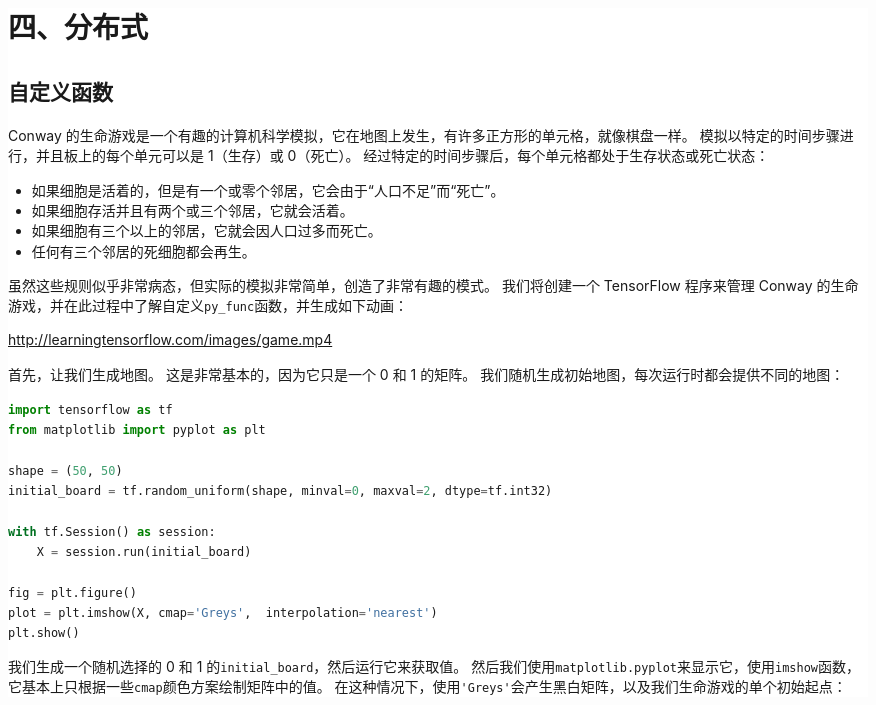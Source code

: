 # 四、分布式

## 自定义函数

Conway 的生命游戏是一个有趣的计算机科学模拟，它在地图上发生，有许多正方形的单元格，就像棋盘一样。 模拟以特定的时间步骤进行，并且板上的每个单元可以是 1（生存）或 0（死亡）。 经过特定的时间步骤后，每个单元格都处于生存状态或死亡状态：

+   如果细胞是活着的，但是有一个或零个邻居，它会由于“人口不足”而“死亡”。
+   如果细胞存活并且有两个或三个邻居，它就会活着。
+   如果细胞有三个以上的邻居，它就会因人口过多而死亡。
+   任何有三个邻居的死细胞都会再生。

虽然这些规则似乎非常病态，但实际的模拟非常简单，创造了非常有趣的模式。 我们将创建一个 TensorFlow 程序来管理 Conway 的生命游戏，并在此过程中了解自定义`py_func`函数，并生成如下动画：

<http://learningtensorflow.com/images/game.mp4>

首先，让我们生成地图。 这是非常基本的，因为它只是一个 0 和 1 的矩阵。 我们随机生成初始地图，每次运行时都会提供不同的地图：

```py
import tensorflow as tf
from matplotlib import pyplot as plt

shape = (50, 50)
initial_board = tf.random_uniform(shape, minval=0, maxval=2, dtype=tf.int32)

with tf.Session() as session:
    X = session.run(initial_board)

fig = plt.figure()
plot = plt.imshow(X, cmap='Greys',  interpolation='nearest')
plt.show()
```

我们生成一个随机选择的 0 和 1 的`initial_board`，然后运行它来获取值。 然后我们使用`matplotlib.pyplot`来显示它，使用`imshow`函数，它基本上只根据一些`cmap`颜色方案绘制矩阵中的值。 在这种情况下，使用`'Greys'`会产生黑白矩阵，以及我们生命游戏的单个初始起点：
